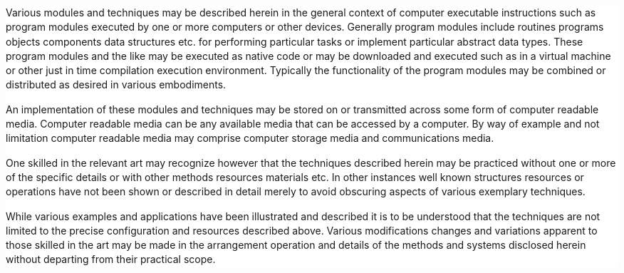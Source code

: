Various modules and techniques may be described herein in the general context of computer executable instructions such as program modules executed by one or more computers or other devices. Generally program modules include routines programs objects components data structures etc. for performing particular tasks or implement particular abstract data types. These program modules and the like may be executed as native code or may be downloaded and executed such as in a virtual machine or other just in time compilation execution environment. Typically the functionality of the program modules may be combined or distributed as desired in various embodiments.

An implementation of these modules and techniques may be stored on or transmitted across some form of computer readable media. Computer readable media can be any available media that can be accessed by a computer. By way of example and not limitation computer readable media may comprise computer storage media and communications media. 

One skilled in the relevant art may recognize however that the techniques described herein may be practiced without one or more of the specific details or with other methods resources materials etc. In other instances well known structures resources or operations have not been shown or described in detail merely to avoid obscuring aspects of various exemplary techniques.

While various examples and applications have been illustrated and described it is to be understood that the techniques are not limited to the precise configuration and resources described above. Various modifications changes and variations apparent to those skilled in the art may be made in the arrangement operation and details of the methods and systems disclosed herein without departing from their practical scope.

